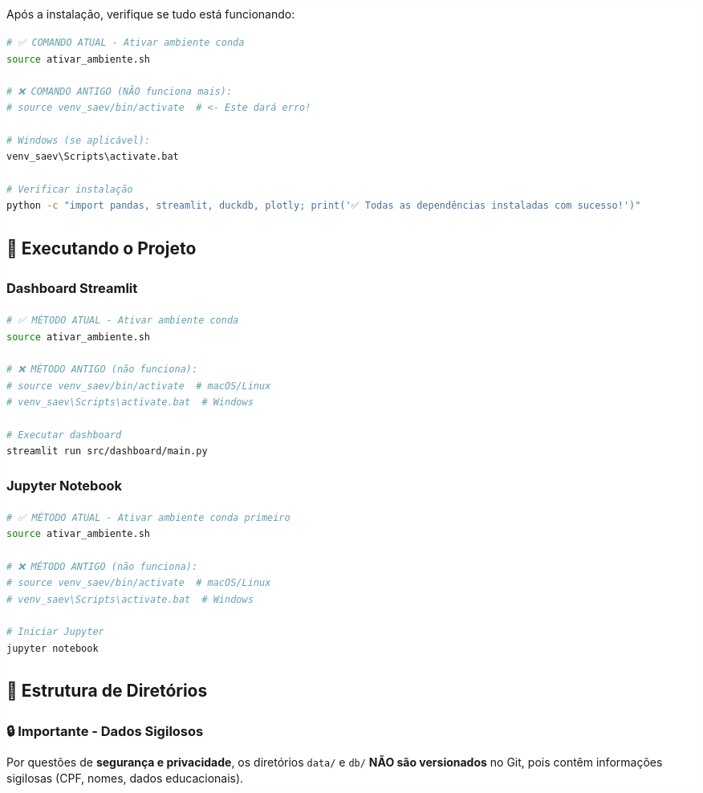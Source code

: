 Após a instalação, verifique se tudo está funcionando:

```bash
# ✅ COMANDO ATUAL - Ativar ambiente conda
source ativar_ambiente.sh

# ❌ COMANDO ANTIGO (NÃO funciona mais):
# source venv_saev/bin/activate  # <- Este dará erro!

# Windows (se aplicável):
venv_saev\Scripts\activate.bat

# Verificar instalação
python -c "import pandas, streamlit, duckdb, plotly; print('✅ Todas as dependências instaladas com sucesso!')"
```

## 🚀 Executando o Projeto

### Dashboard Streamlit
```bash
# ✅ MÉTODO ATUAL - Ativar ambiente conda
source ativar_ambiente.sh

# ❌ MÉTODO ANTIGO (não funciona):
# source venv_saev/bin/activate  # macOS/Linux
# venv_saev\Scripts\activate.bat  # Windows

# Executar dashboard
streamlit run src/dashboard/main.py
```

### Jupyter Notebook
```bash
# ✅ MÉTODO ATUAL - Ativar ambiente conda primeiro
source ativar_ambiente.sh

# ❌ MÉTODO ANTIGO (não funciona):
# source venv_saev/bin/activate  # macOS/Linux
# venv_saev\Scripts\activate.bat  # Windows

# Iniciar Jupyter
jupyter notebook
```

## 📁 Estrutura de Diretórios

### 🔒 **Importante - Dados Sigilosos**

Por questões de **segurança e privacidade**, os diretórios `data/` e `db/` **NÃO são versionados** no Git, pois contêm informações sigilosas (CPF, nomes, dados educacionais).
